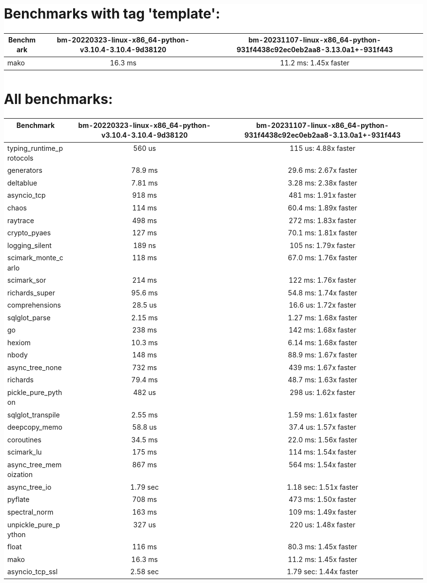 Benchmarks with tag 'template':
===============================

| Benchmark | bm-20220323-linux-x86_64-python-v3.10.4-3.10.4-9d38120 | bm-20231107-linux-x86_64-python-931f4438c92ec0eb2aa8-3.13.0a1+-931f443 |
|-----------|:------------------------------------------------------:|:----------------------------------------------------------------------:|
| mako      | 16.3 ms                                                | 11.2 ms: 1.45x faster                                                  |

All benchmarks:
===============

| Benchmark                | bm-20220323-linux-x86_64-python-v3.10.4-3.10.4-9d38120 | bm-20231107-linux-x86_64-python-931f4438c92ec0eb2aa8-3.13.0a1+-931f443 |
|--------------------------|:------------------------------------------------------:|:----------------------------------------------------------------------:|
| typing_runtime_protocols | 560 us                                                 | 115 us: 4.88x faster                                                   |
| generators               | 78.9 ms                                                | 29.6 ms: 2.67x faster                                                  |
| deltablue                | 7.81 ms                                                | 3.28 ms: 2.38x faster                                                  |
| asyncio_tcp              | 918 ms                                                 | 481 ms: 1.91x faster                                                   |
| chaos                    | 114 ms                                                 | 60.4 ms: 1.89x faster                                                  |
| raytrace                 | 498 ms                                                 | 272 ms: 1.83x faster                                                   |
| crypto_pyaes             | 127 ms                                                 | 70.1 ms: 1.81x faster                                                  |
| logging_silent           | 189 ns                                                 | 105 ns: 1.79x faster                                                   |
| scimark_monte_carlo      | 118 ms                                                 | 67.0 ms: 1.76x faster                                                  |
| scimark_sor              | 214 ms                                                 | 122 ms: 1.76x faster                                                   |
| richards_super           | 95.6 ms                                                | 54.8 ms: 1.74x faster                                                  |
| comprehensions           | 28.5 us                                                | 16.6 us: 1.72x faster                                                  |
| sqlglot_parse            | 2.15 ms                                                | 1.27 ms: 1.68x faster                                                  |
| go                       | 238 ms                                                 | 142 ms: 1.68x faster                                                   |
| hexiom                   | 10.3 ms                                                | 6.14 ms: 1.68x faster                                                  |
| nbody                    | 148 ms                                                 | 88.9 ms: 1.67x faster                                                  |
| async_tree_none          | 732 ms                                                 | 439 ms: 1.67x faster                                                   |
| richards                 | 79.4 ms                                                | 48.7 ms: 1.63x faster                                                  |
| pickle_pure_python       | 482 us                                                 | 298 us: 1.62x faster                                                   |
| sqlglot_transpile        | 2.55 ms                                                | 1.59 ms: 1.61x faster                                                  |
| deepcopy_memo            | 58.8 us                                                | 37.4 us: 1.57x faster                                                  |
| coroutines               | 34.5 ms                                                | 22.0 ms: 1.56x faster                                                  |
| scimark_lu               | 175 ms                                                 | 114 ms: 1.54x faster                                                   |
| async_tree_memoization   | 867 ms                                                 | 564 ms: 1.54x faster                                                   |
| async_tree_io            | 1.79 sec                                               | 1.18 sec: 1.51x faster                                                 |
| pyflate                  | 708 ms                                                 | 473 ms: 1.50x faster                                                   |
| spectral_norm            | 163 ms                                                 | 109 ms: 1.49x faster                                                   |
| unpickle_pure_python     | 327 us                                                 | 220 us: 1.48x faster                                                   |
| float                    | 116 ms                                                 | 80.3 ms: 1.45x faster                                                  |
| mako                     | 16.3 ms                                                | 11.2 ms: 1.45x faster                                                  |
| asyncio_tcp_ssl          | 2.58 sec                                               | 1.79 sec: 1.44x faster                                                 |